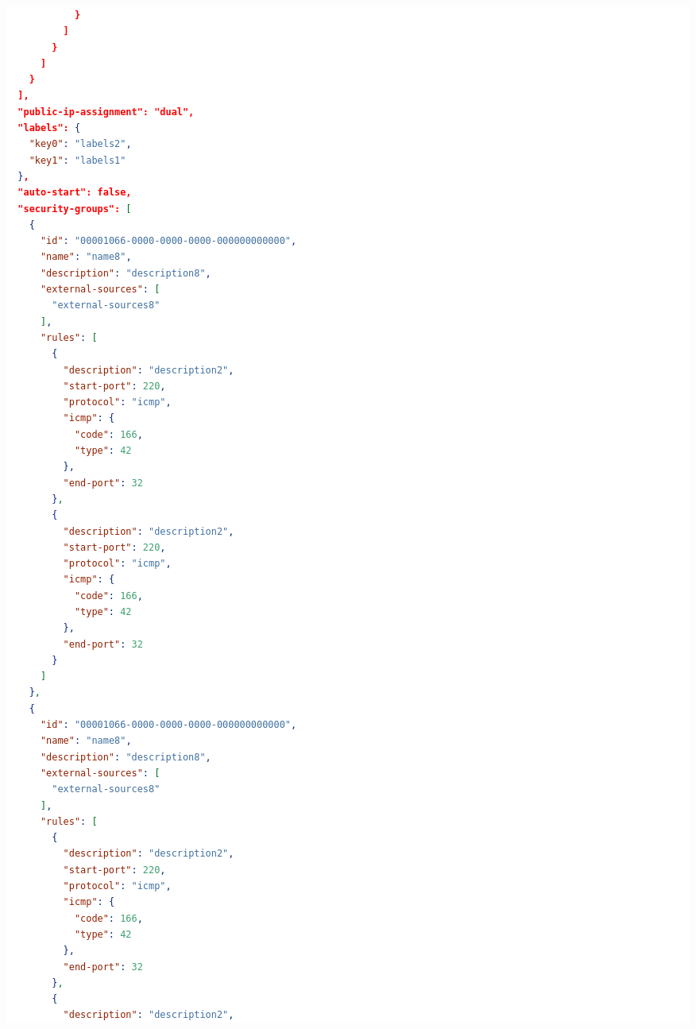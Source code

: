 ```json
            }
          ]
        }
      ]
    }
  ],
  "public-ip-assignment": "dual",
  "labels": {
    "key0": "labels2",
    "key1": "labels1"
  },
  "auto-start": false,
  "security-groups": [
    {
      "id": "00001066-0000-0000-0000-000000000000",
      "name": "name8",
      "description": "description8",
      "external-sources": [
        "external-sources8"
      ],
      "rules": [
        {
          "description": "description2",
          "start-port": 220,
          "protocol": "icmp",
          "icmp": {
            "code": 166,
            "type": 42
          },
          "end-port": 32
        },
        {
          "description": "description2",
          "start-port": 220,
          "protocol": "icmp",
          "icmp": {
            "code": 166,
            "type": 42
          },
          "end-port": 32
        }
      ]
    },
    {
      "id": "00001066-0000-0000-0000-000000000000",
      "name": "name8",
      "description": "description8",
      "external-sources": [
        "external-sources8"
      ],
      "rules": [
        {
          "description": "description2",
          "start-port": 220,
          "protocol": "icmp",
          "icmp": {
            "code": 166,
            "type": 42
          },
          "end-port": 32
        },
        {
          "description": "description2",
```
